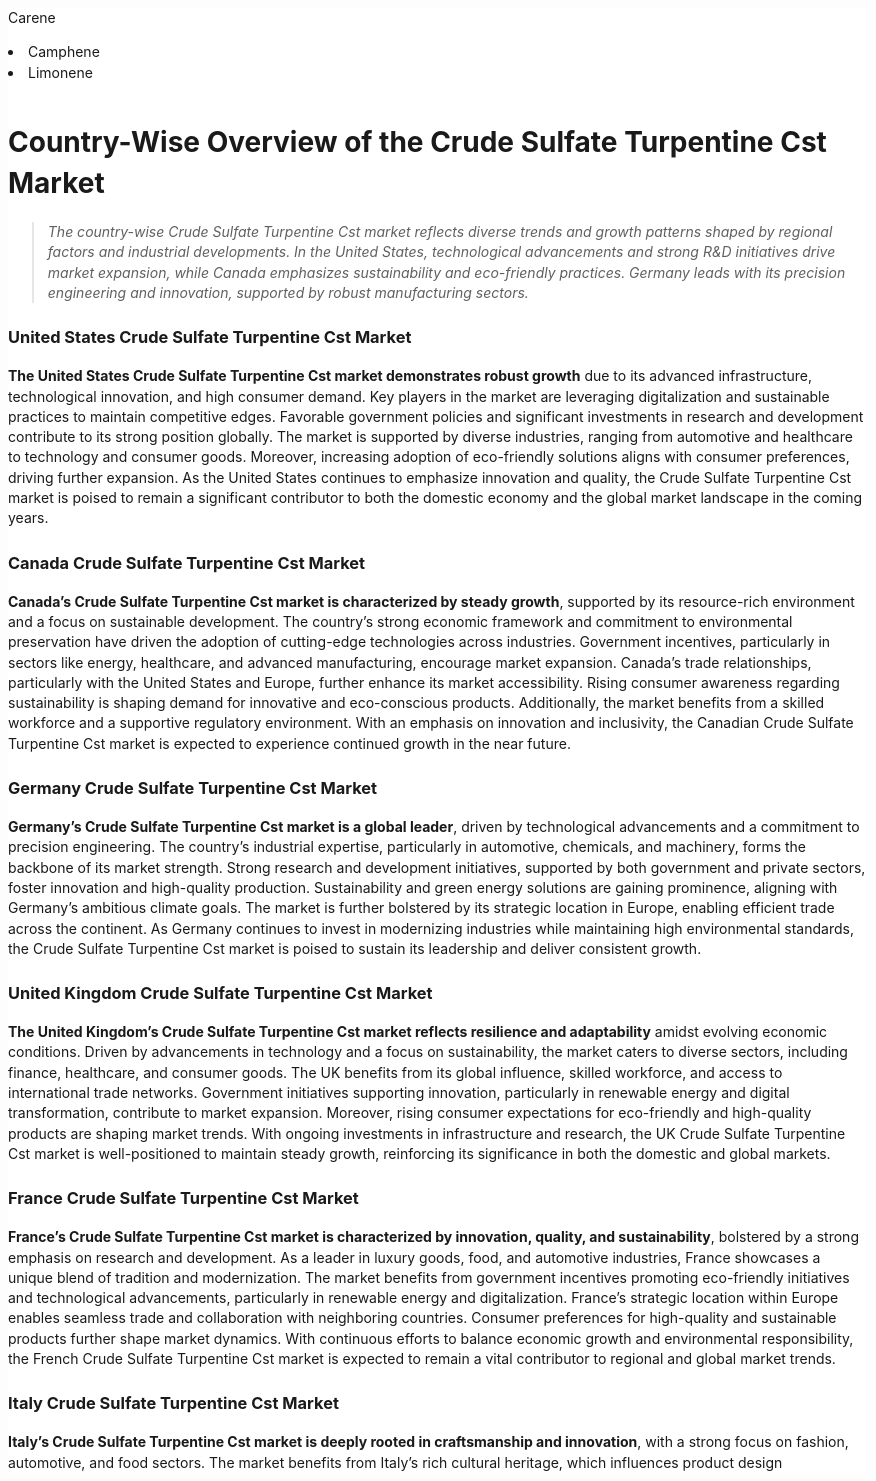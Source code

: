 Carene</li><li>Camphene</li><li>Limonene</li></ul><h1><span class="">Country-Wise Overview of the Crude Sulfate Turpentine Cst Market<br /></span></h1><blockquote><p><em><span class="">The country-wise Crude Sulfate Turpentine Cst market reflects diverse trends and growth patterns shaped by regional factors and industrial developments. In the United States, technological advancements and strong R&amp;D initiatives drive market expansion, while Canada emphasizes sustainability and eco-friendly practices. Germany leads with its precision engineering and innovation, supported by robust manufacturing sectors.</span></em></p></blockquote><h3><strong>United States Crude Sulfate Turpentine Cst Market</strong></h3><p><strong>The United States Crude Sulfate Turpentine Cst market demonstrates robust growth</strong> due to its advanced infrastructure, technological innovation, and high consumer demand. Key players in the market are leveraging digitalization and sustainable practices to maintain competitive edges. Favorable government policies and significant investments in research and development contribute to its strong position globally. The market is supported by diverse industries, ranging from automotive and healthcare to technology and consumer goods. Moreover, increasing adoption of eco-friendly solutions aligns with consumer preferences, driving further expansion. As the United States continues to emphasize innovation and quality, the Crude Sulfate Turpentine Cst market is poised to remain a significant contributor to both the domestic economy and the global market landscape in the coming years.</p><h3><strong>Canada Crude Sulfate Turpentine Cst Market</strong></h3><p><strong>Canada&rsquo;s Crude Sulfate Turpentine Cst market is characterized by steady growth</strong>, supported by its resource-rich environment and a focus on sustainable development. The country&rsquo;s strong economic framework and commitment to environmental preservation have driven the adoption of cutting-edge technologies across industries. Government incentives, particularly in sectors like energy, healthcare, and advanced manufacturing, encourage market expansion. Canada&rsquo;s trade relationships, particularly with the United States and Europe, further enhance its market accessibility. Rising consumer awareness regarding sustainability is shaping demand for innovative and eco-conscious products. Additionally, the market benefits from a skilled workforce and a supportive regulatory environment. With an emphasis on innovation and inclusivity, the Canadian Crude Sulfate Turpentine Cst market is expected to experience continued growth in the near future.</p><h3><strong>Germany Crude Sulfate Turpentine Cst Market</strong></h3><p><strong>Germany&rsquo;s Crude Sulfate Turpentine Cst market is a global leader</strong>, driven by technological advancements and a commitment to precision engineering. The country&rsquo;s industrial expertise, particularly in automotive, chemicals, and machinery, forms the backbone of its market strength. Strong research and development initiatives, supported by both government and private sectors, foster innovation and high-quality production. Sustainability and green energy solutions are gaining prominence, aligning with Germany&rsquo;s ambitious climate goals. The market is further bolstered by its strategic location in Europe, enabling efficient trade across the continent. As Germany continues to invest in modernizing industries while maintaining high environmental standards, the Crude Sulfate Turpentine Cst market is poised to sustain its leadership and deliver consistent growth.</p><h3><strong>United Kingdom Crude Sulfate Turpentine Cst Market</strong></h3><p><strong>The United Kingdom&rsquo;s Crude Sulfate Turpentine Cst market reflects resilience and adaptability</strong> amidst evolving economic conditions. Driven by advancements in technology and a focus on sustainability, the market caters to diverse sectors, including finance, healthcare, and consumer goods. The UK benefits from its global influence, skilled workforce, and access to international trade networks. Government initiatives supporting innovation, particularly in renewable energy and digital transformation, contribute to market expansion. Moreover, rising consumer expectations for eco-friendly and high-quality products are shaping market trends. With ongoing investments in infrastructure and research, the UK Crude Sulfate Turpentine Cst market is well-positioned to maintain steady growth, reinforcing its significance in both the domestic and global markets.</p><h3><strong>France Crude Sulfate Turpentine Cst Market</strong></h3><p><strong>France&rsquo;s Crude Sulfate Turpentine Cst market is characterized by innovation, quality, and sustainability</strong>, bolstered by a strong emphasis on research and development. As a leader in luxury goods, food, and automotive industries, France showcases a unique blend of tradition and modernization. The market benefits from government incentives promoting eco-friendly initiatives and technological advancements, particularly in renewable energy and digitalization. France&rsquo;s strategic location within Europe enables seamless trade and collaboration with neighboring countries. Consumer preferences for high-quality and sustainable products further shape market dynamics. With continuous efforts to balance economic growth and environmental responsibility, the French Crude Sulfate Turpentine Cst market is expected to remain a vital contributor to regional and global market trends.</p><h3><strong>Italy Crude Sulfate Turpentine Cst Market</strong></h3><p><strong>Italy&rsquo;s Crude Sulfate Turpentine Cst market is deeply rooted in craftsmanship and innovation</strong>, with a strong focus on fashion, automotive, and food sectors. The market benefits from Italy&rsquo;s rich cultural heritage, which influences product design